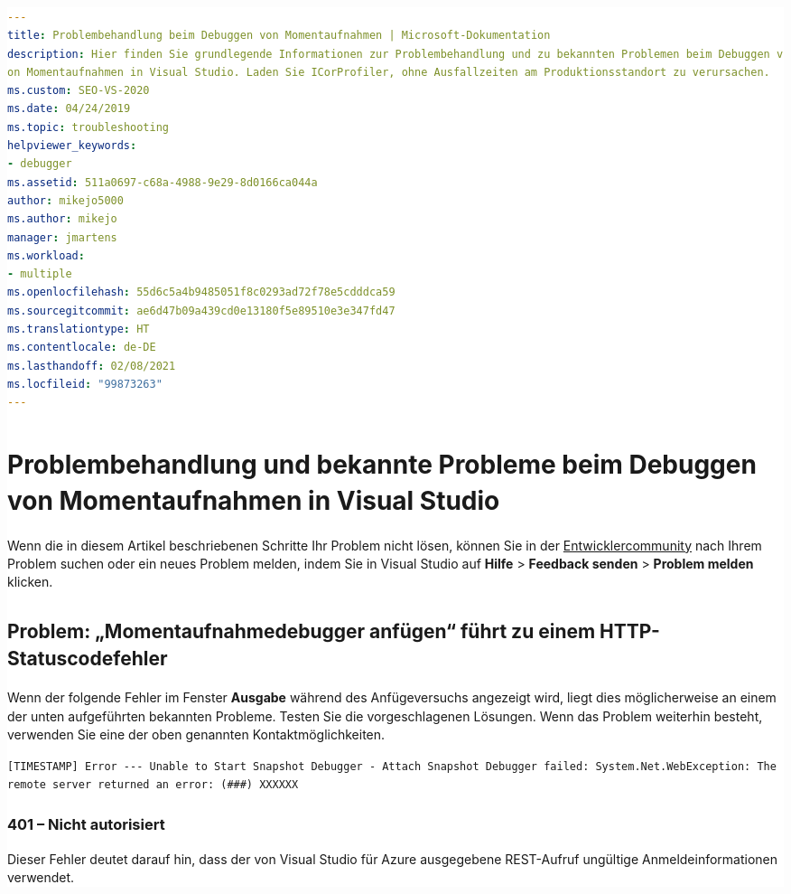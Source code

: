 ```yaml
---
title: Problembehandlung beim Debuggen von Momentaufnahmen | Microsoft-Dokumentation
description: Hier finden Sie grundlegende Informationen zur Problembehandlung und zu bekannten Problemen beim Debuggen von Momentaufnahmen in Visual Studio. Laden Sie ICorProfiler, ohne Ausfallzeiten am Produktionsstandort zu verursachen.
ms.custom: SEO-VS-2020
ms.date: 04/24/2019
ms.topic: troubleshooting
helpviewer_keywords:
- debugger
ms.assetid: 511a0697-c68a-4988-9e29-8d0166ca044a
author: mikejo5000
ms.author: mikejo
manager: jmartens
ms.workload:
- multiple
ms.openlocfilehash: 55d6c5a4b9485051f8c0293ad72f78e5cdddca59
ms.sourcegitcommit: ae6d47b09a439cd0e13180f5e89510e3e347fd47
ms.translationtype: HT
ms.contentlocale: de-DE
ms.lasthandoff: 02/08/2021
ms.locfileid: "99873263"
---
```

# <a name="troubleshooting-and-known-issues-for-snapshot-debugging-in-visual-studio"></a>Problembehandlung und bekannte Probleme beim Debuggen von Momentaufnahmen in Visual Studio

Wenn die in diesem Artikel beschriebenen Schritte Ihr Problem nicht lösen, können Sie in der [Entwicklercommunity](https://aka.ms/feedback/suggest?space=8) nach Ihrem Problem suchen oder ein neues Problem melden, indem Sie in Visual Studio auf **Hilfe** > **Feedback senden** > **Problem melden** klicken.

## <a name="issue-attach-snapshot-debugger-encounters-an-http-status-code-error"></a>Problem: „Momentaufnahmedebugger anfügen“ führt zu einem HTTP-Statuscodefehler

Wenn der folgende Fehler im Fenster **Ausgabe** während des Anfügeversuchs angezeigt wird, liegt dies möglicherweise an einem der unten aufgeführten bekannten Probleme. Testen Sie die vorgeschlagenen Lösungen. Wenn das Problem weiterhin besteht, verwenden Sie eine der oben genannten Kontaktmöglichkeiten.

`[TIMESTAMP] Error --- Unable to Start Snapshot Debugger - Attach Snapshot Debugger failed: System.Net.WebException: The remote server returned an error: (###) XXXXXX`

### <a name="401-unauthorized"></a>401 – Nicht autorisiert

Dieser Fehler deutet darauf hin, dass der von Visual Studio für Azure ausgegebene REST-Aufruf ungültige Anmeldeinformationen verwendet. 
